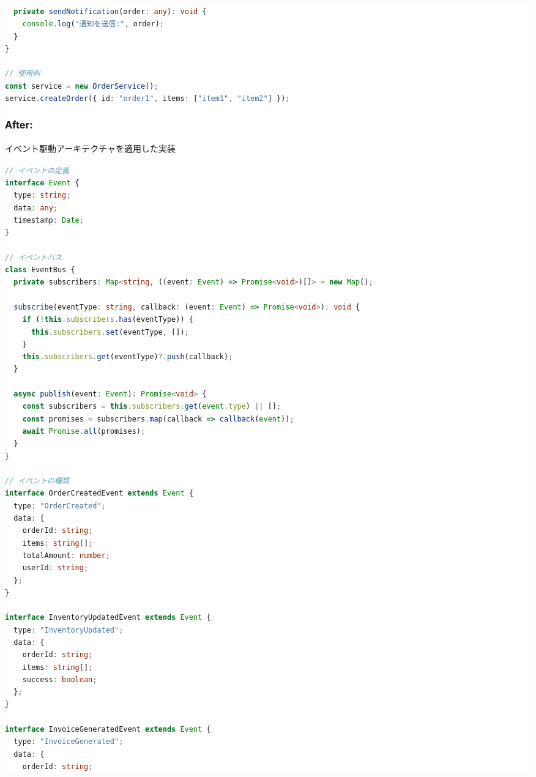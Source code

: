 ```typescript
  private sendNotification(order: any): void {
    console.log("通知を送信:", order);
  }
}

// 使用例
const service = new OrderService();
service.createOrder({ id: "order1", items: ["item1", "item2"] });
```

### After:

イベント駆動アーキテクチャを適用した実装

```typescript
// イベントの定義
interface Event {
  type: string;
  data: any;
  timestamp: Date;
}

// イベントバス
class EventBus {
  private subscribers: Map<string, ((event: Event) => Promise<void>)[]> = new Map();

  subscribe(eventType: string, callback: (event: Event) => Promise<void>): void {
    if (!this.subscribers.has(eventType)) {
      this.subscribers.set(eventType, []);
    }
    this.subscribers.get(eventType)?.push(callback);
  }

  async publish(event: Event): Promise<void> {
    const subscribers = this.subscribers.get(event.type) || [];
    const promises = subscribers.map(callback => callback(event));
    await Promise.all(promises);
  }
}

// イベントの種類
interface OrderCreatedEvent extends Event {
  type: "OrderCreated";
  data: {
    orderId: string;
    items: string[];
    totalAmount: number;
    userId: string;
  };
}

interface InventoryUpdatedEvent extends Event {
  type: "InventoryUpdated";
  data: {
    orderId: string;
    items: string[];
    success: boolean;
  };
}

interface InvoiceGeneratedEvent extends Event {
  type: "InvoiceGenerated";
  data: {
    orderId: string;
```